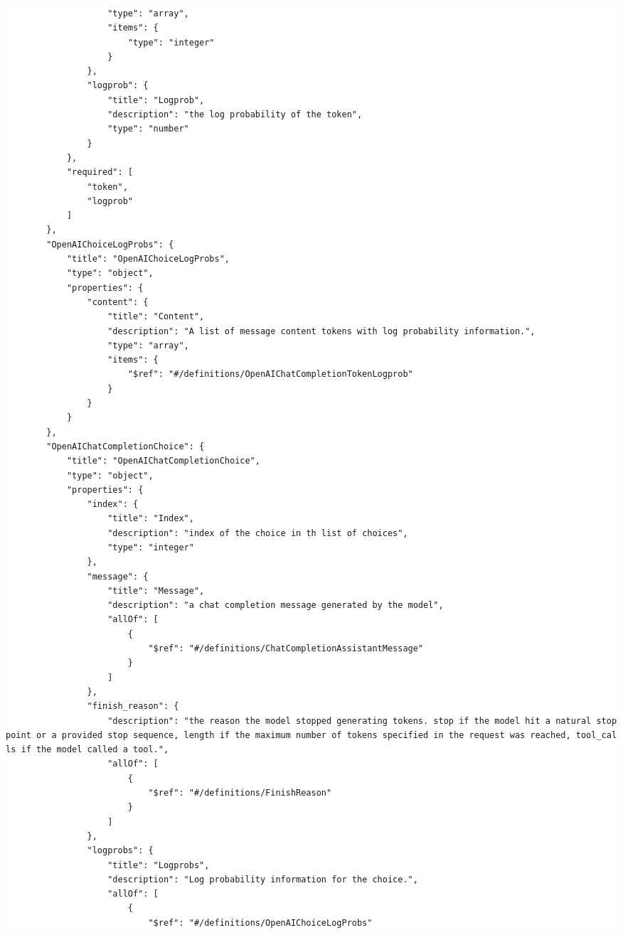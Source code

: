                         "type": "array",
                        "items": {
                            "type": "integer"
                        }
                    },
                    "logprob": {
                        "title": "Logprob",
                        "description": "the log probability of the token",
                        "type": "number"
                    }
                },
                "required": [
                    "token",
                    "logprob"
                ]
            },
            "OpenAIChoiceLogProbs": {
                "title": "OpenAIChoiceLogProbs",
                "type": "object",
                "properties": {
                    "content": {
                        "title": "Content",
                        "description": "A list of message content tokens with log probability information.",
                        "type": "array",
                        "items": {
                            "$ref": "#/definitions/OpenAIChatCompletionTokenLogprob"
                        }
                    }
                }
            },
            "OpenAIChatCompletionChoice": {
                "title": "OpenAIChatCompletionChoice",
                "type": "object",
                "properties": {
                    "index": {
                        "title": "Index",
                        "description": "index of the choice in th list of choices",
                        "type": "integer"
                    },
                    "message": {
                        "title": "Message",
                        "description": "a chat completion message generated by the model",
                        "allOf": [
                            {
                                "$ref": "#/definitions/ChatCompletionAssistantMessage"
                            }
                        ]
                    },
                    "finish_reason": {
                        "description": "the reason the model stopped generating tokens. stop if the model hit a natural stop point or a provided stop sequence, length if the maximum number of tokens specified in the request was reached, tool_calls if the model called a tool.",
                        "allOf": [
                            {
                                "$ref": "#/definitions/FinishReason"
                            }
                        ]
                    },
                    "logprobs": {
                        "title": "Logprobs",
                        "description": "Log probability information for the choice.",
                        "allOf": [
                            {
                                "$ref": "#/definitions/OpenAIChoiceLogProbs"